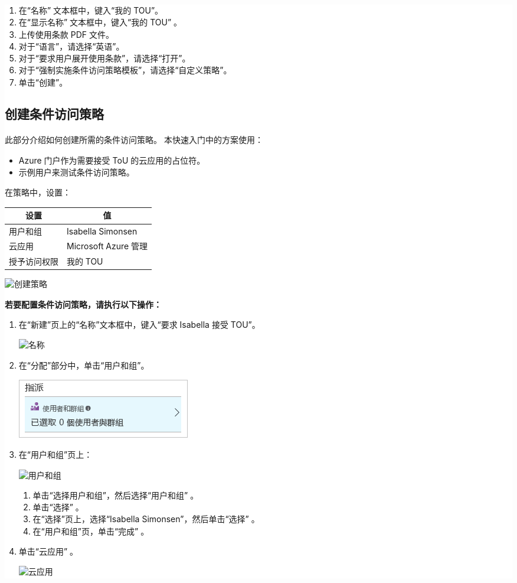    1. 在“名称”  文本框中，键入“我的 TOU”。 
   1. 在“显示名称”  文本框中，键入“我的 TOU”  。
   1. 上传使用条款 PDF 文件。
   1. 对于“语言”，请选择“英语”。  
   1. 对于“要求用户展开使用条款”，请选择“打开”。  
   1. 对于“强制实施条件访问策略模板”，请选择“自定义策略”。  
   1. 单击“创建”。 

## <a name="create-your-conditional-access-policy"></a>创建条件访问策略

此部分介绍如何创建所需的条件访问策略。 本快速入门中的方案使用：

- Azure 门户作为需要接受 ToU 的云应用的占位符。 
- 示例用户来测试条件访问策略。  

在策略中，设置：

| 设置 | 值 |
| --- | --- |
| 用户和组 | Isabella Simonsen |
| 云应用 | Microsoft Azure 管理 |
| 授予访问权限 | 我的 TOU |

![创建策略](./media/require-tou/1234.png)

**若要配置条件访问策略，请执行以下操作：**

1. 在“新建”页上的“名称”文本框中，键入“要求 Isabella 接受 TOU”。   

   ![名称](./media/require-tou/71.png)

1. 在“分配”部分中，单击“用户和组”。  

   ![用户和组](./media/require-tou/06.png)

1. 在“用户和组”页上： 

   ![用户和组](./media/require-tou/24.png)

   1. 单击“选择用户和组”，然后选择“用户和组”   。
   1. 单击“选择”  。
   1. 在“选择”页上，选择“Isabella Simonsen”，然后单击“选择”    。
   1. 在“用户和组”页，单击“完成”   。
1. 单击“云应用”  。

   ![云应用](./media/require-tou/08.png)
